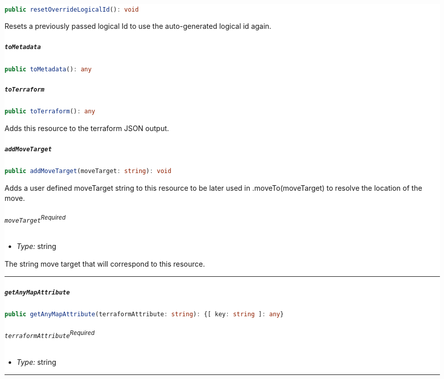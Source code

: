 ```typescript
public resetOverrideLogicalId(): void
```

Resets a previously passed logical Id to use the auto-generated logical id again.

##### `toMetadata` <a name="toMetadata" id="@cdktf/aws-cdk.cloudsearchDomain.CloudsearchDomain.toMetadata"></a>

```typescript
public toMetadata(): any
```

##### `toTerraform` <a name="toTerraform" id="@cdktf/aws-cdk.cloudsearchDomain.CloudsearchDomain.toTerraform"></a>

```typescript
public toTerraform(): any
```

Adds this resource to the terraform JSON output.

##### `addMoveTarget` <a name="addMoveTarget" id="@cdktf/aws-cdk.cloudsearchDomain.CloudsearchDomain.addMoveTarget"></a>

```typescript
public addMoveTarget(moveTarget: string): void
```

Adds a user defined moveTarget string to this resource to be later used in .moveTo(moveTarget) to resolve the location of the move.

###### `moveTarget`<sup>Required</sup> <a name="moveTarget" id="@cdktf/aws-cdk.cloudsearchDomain.CloudsearchDomain.addMoveTarget.parameter.moveTarget"></a>

- *Type:* string

The string move target that will correspond to this resource.

---

##### `getAnyMapAttribute` <a name="getAnyMapAttribute" id="@cdktf/aws-cdk.cloudsearchDomain.CloudsearchDomain.getAnyMapAttribute"></a>

```typescript
public getAnyMapAttribute(terraformAttribute: string): {[ key: string ]: any}
```

###### `terraformAttribute`<sup>Required</sup> <a name="terraformAttribute" id="@cdktf/aws-cdk.cloudsearchDomain.CloudsearchDomain.getAnyMapAttribute.parameter.terraformAttribute"></a>

- *Type:* string

---
